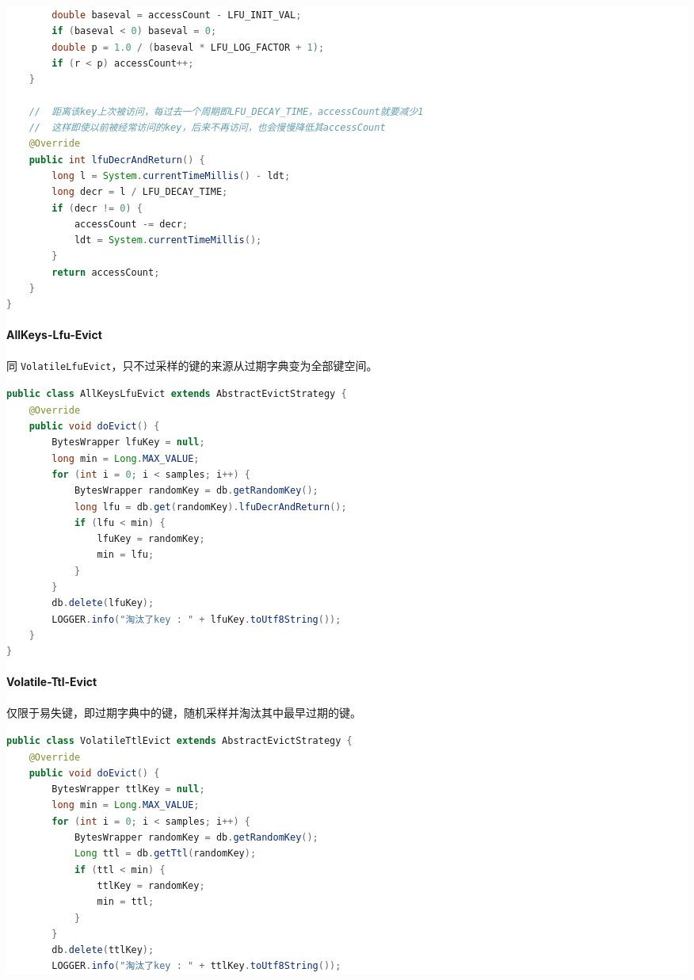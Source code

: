 ```java
        double baseval = accessCount - LFU_INIT_VAL;
        if (baseval < 0) baseval = 0;
        double p = 1.0 / (baseval * LFU_LOG_FACTOR + 1);
        if (r < p) accessCount++;
    }

    //	距离该key上次被访问，每过去一个周期即LFU_DECAY_TIME，accessCount就要减少1
    //	这样即使以前被经常访问的key，后来不再访问，也会慢慢降低其accessCount
    @Override
    public int lfuDecrAndReturn() {
        long l = System.currentTimeMillis() - ldt;
        long decr = l / LFU_DECAY_TIME;
        if (decr != 0) {
            accessCount -= decr;
            ldt = System.currentTimeMillis();
        }
        return accessCount;
    }
}
```

#### AllKeys-Lfu-Evict

同 `VolatileLfuEvict`，只不过采样的键的来源从过期字典变为全部键空间。

```java
public class AllKeysLfuEvict extends AbstractEvictStrategy {
    @Override
    public void doEvict() {
        BytesWrapper lfuKey = null;
        long min = Long.MAX_VALUE;
        for (int i = 0; i < samples; i++) {
            BytesWrapper randomKey = db.getRandomKey();
            long lfu = db.get(randomKey).lfuDecrAndReturn();
            if (lfu < min) {
                lfuKey = randomKey;
                min = lfu;
            }
        }
        db.delete(lfuKey);
        LOGGER.info("淘汰了key : " + lfuKey.toUtf8String());
    }
}
```

#### Volatile-Ttl-Evict

仅限于易失键，即过期字典中的键，随机采样并淘汰其中最早过期的键。

```java
public class VolatileTtlEvict extends AbstractEvictStrategy {
    @Override
    public void doEvict() {
        BytesWrapper ttlKey = null;
        long min = Long.MAX_VALUE;
        for (int i = 0; i < samples; i++) {
            BytesWrapper randomKey = db.getRandomKey();
            Long ttl = db.getTtl(randomKey);
            if (ttl < min) {
                ttlKey = randomKey;
                min = ttl;
            }
        }
        db.delete(ttlKey);
        LOGGER.info("淘汰了key : " + ttlKey.toUtf8String());
```